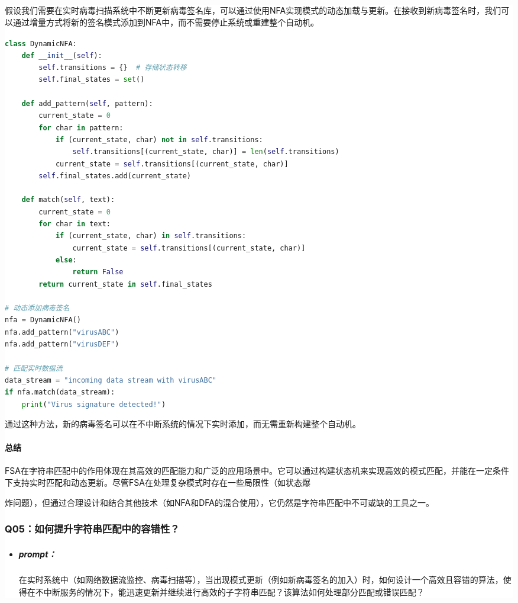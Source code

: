 假设我们需要在实时病毒扫描系统中不断更新病毒签名库，可以通过使用NFA实现模式的动态加载与更新。在接收到新病毒签名时，我们可以通过增量方式将新的签名模式添加到NFA中，而不需要停止系统或重建整个自动机。

```python
class DynamicNFA:
    def __init__(self):
        self.transitions = {}  # 存储状态转移
        self.final_states = set()

    def add_pattern(self, pattern):
        current_state = 0
        for char in pattern:
            if (current_state, char) not in self.transitions:
                self.transitions[(current_state, char)] = len(self.transitions)
            current_state = self.transitions[(current_state, char)]
        self.final_states.add(current_state)

    def match(self, text):
        current_state = 0
        for char in text:
            if (current_state, char) in self.transitions:
                current_state = self.transitions[(current_state, char)]
            else:
                return False
        return current_state in self.final_states

# 动态添加病毒签名
nfa = DynamicNFA()
nfa.add_pattern("virusABC")
nfa.add_pattern("virusDEF")

# 匹配实时数据流
data_stream = "incoming data stream with virusABC"
if nfa.match(data_stream):
    print("Virus signature detected!")
```

通过这种方法，新的病毒签名可以在不中断系统的情况下实时添加，而无需重新构建整个自动机。

#### **总结**

FSA在字符串匹配中的作用体现在其高效的匹配能力和广泛的应用场景中。它可以通过构建状态机来实现高效的模式匹配，并能在一定条件下支持实时匹配和动态更新。尽管FSA在处理复杂模式时存在一些局限性（如状态爆

炸问题），但通过合理设计和结合其他技术（如NFA和DFA的混合使用），它仍然是字符串匹配中不可或缺的工具之一。



### **Q05：如何提升字符串匹配中的容错性？**

- ##### prompt：

  在实时系统中（如网络数据流监控、病毒扫描等），当出现模式更新（例如新病毒签名的加入）时，如何设计一个高效且容错的算法，使得在不中断服务的情况下，能迅速更新并继续进行高效的子字符串匹配？该算法如何处理部分匹配或错误匹配？
